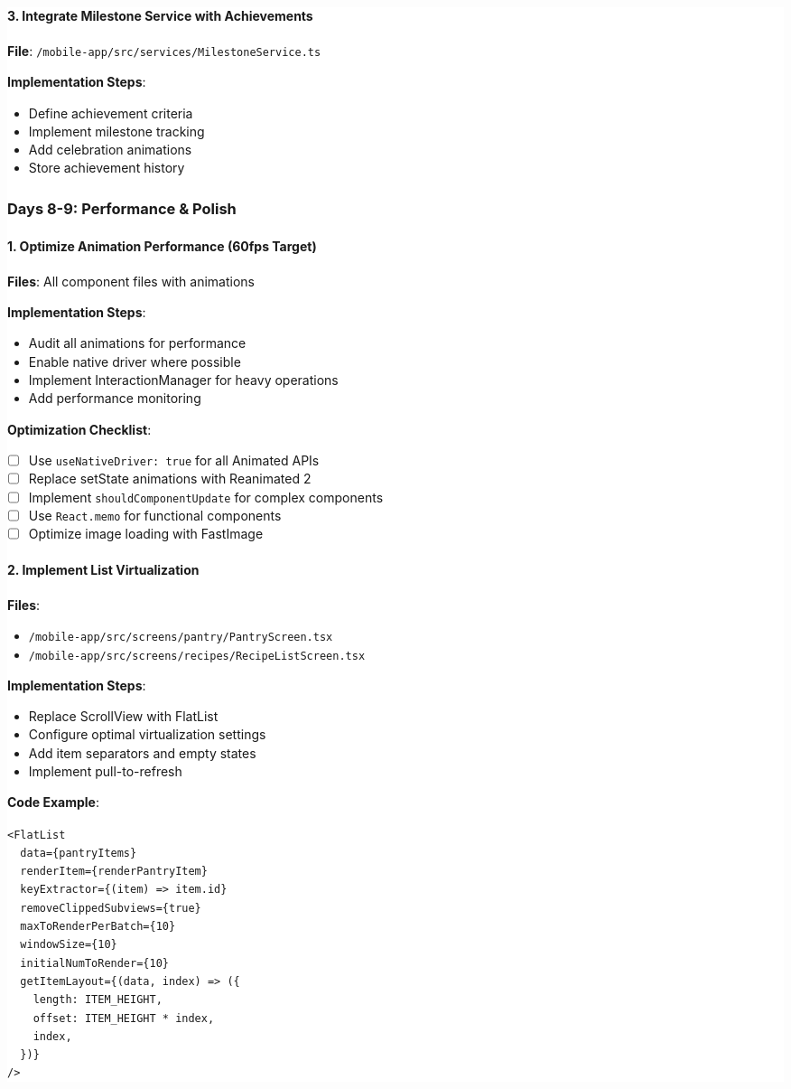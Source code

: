 #### 3. Integrate Milestone Service with Achievements
**File**: `/mobile-app/src/services/MilestoneService.ts`

**Implementation Steps**:
- Define achievement criteria
- Implement milestone tracking
- Add celebration animations
- Store achievement history

### Days 8-9: Performance & Polish

#### 1. Optimize Animation Performance (60fps Target)
**Files**: All component files with animations

**Implementation Steps**:
- Audit all animations for performance
- Enable native driver where possible
- Implement InteractionManager for heavy operations
- Add performance monitoring

**Optimization Checklist**:
- [ ] Use `useNativeDriver: true` for all Animated APIs
- [ ] Replace setState animations with Reanimated 2
- [ ] Implement `shouldComponentUpdate` for complex components
- [ ] Use `React.memo` for functional components
- [ ] Optimize image loading with FastImage

#### 2. Implement List Virtualization
**Files**: 
- `/mobile-app/src/screens/pantry/PantryScreen.tsx`
- `/mobile-app/src/screens/recipes/RecipeListScreen.tsx`

**Implementation Steps**:
- Replace ScrollView with FlatList
- Configure optimal virtualization settings
- Add item separators and empty states
- Implement pull-to-refresh

**Code Example**:
```tsx
<FlatList
  data={pantryItems}
  renderItem={renderPantryItem}
  keyExtractor={(item) => item.id}
  removeClippedSubviews={true}
  maxToRenderPerBatch={10}
  windowSize={10}
  initialNumToRender={10}
  getItemLayout={(data, index) => ({
    length: ITEM_HEIGHT,
    offset: ITEM_HEIGHT * index,
    index,
  })}
/>
```
